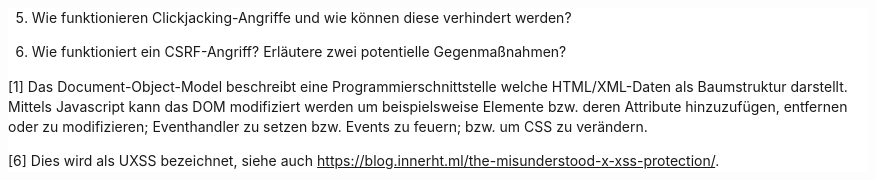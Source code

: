5.  Wie funktionieren Clickjacking-Angriffe und wie können diese
    verhindert werden?

6.  Wie funktioniert ein CSRF-Angriff? Erläutere zwei potentielle
    Gegenmaßnahmen?

[1] Das Document-Object-Model beschreibt eine Programmierschnittstelle
welche HTML/XML-Daten als Baumstruktur darstellt. Mittels Javascript
kann das DOM modifiziert werden um beispielsweise Elemente bzw. deren
Attribute hinzuzufügen, entfernen oder zu modifizieren; Eventhandler zu
setzen bzw. Events zu feuern; bzw. um CSS zu verändern.

[6] Dies wird als UXSS bezeichnet, siehe auch
<https://blog.innerht.ml/the-misunderstood-x-xss-protection/>.